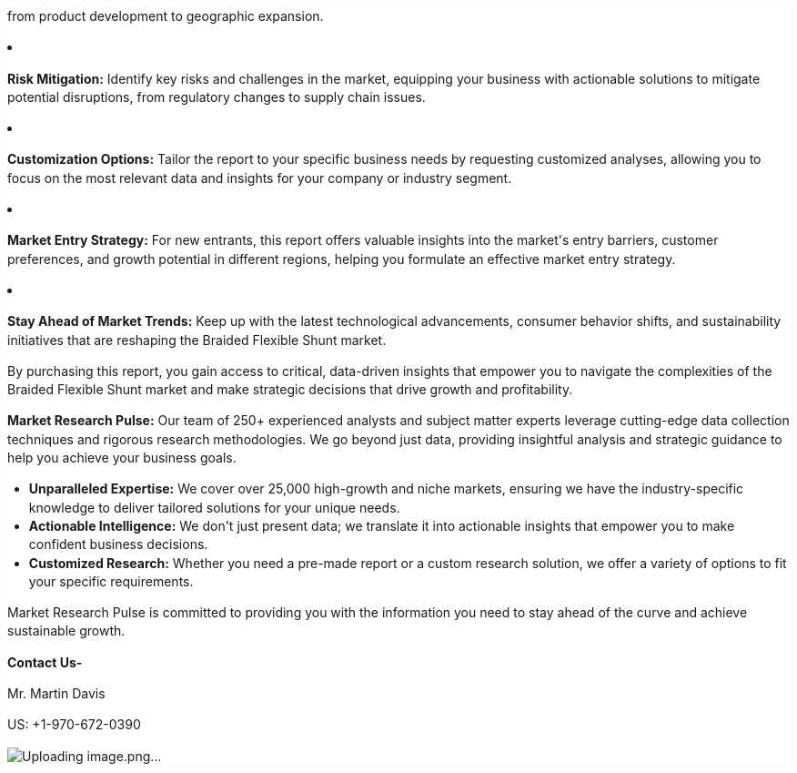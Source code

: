 from product development to geographic expansion.</p></li><li><p><strong>Risk Mitigation:</strong> Identify key risks and challenges in the market, equipping your business with actionable solutions to mitigate potential disruptions, from regulatory changes to supply chain issues.</p></li><li><p><strong>Customization Options:</strong> Tailor the report to your specific business needs by requesting customized analyses, allowing you to focus on the most relevant data and insights for your company or industry segment.</p></li><li><p><strong>Market Entry Strategy:</strong> For new entrants, this report offers valuable insights into the market's entry barriers, customer preferences, and growth potential in different regions, helping you formulate an effective market entry strategy.</p></li><li><p><strong>Stay Ahead of Market Trends:</strong> Keep up with the latest technological advancements, consumer behavior shifts, and sustainability initiatives that are reshaping the Braided Flexible Shunt market.</p></li></ol><p>By purchasing this report, you gain access to critical, data-driven insights that empower you to navigate the complexities of the Braided Flexible Shunt market and make strategic decisions that drive growth and profitability.</p><p><strong>Market Research Pulse:</strong>&nbsp;Our team of 250+ experienced analysts and subject matter experts leverage cutting-edge data collection techniques and rigorous research methodologies. We go beyond just data, providing insightful analysis and strategic guidance to help you achieve your business goals.</p><ul><li><strong>Unparalleled Expertise:</strong>&nbsp;We cover over 25,000 high-growth and niche markets, ensuring we have the industry-specific knowledge to deliver tailored solutions for your unique needs.</li><li><strong>Actionable Intelligence:</strong>&nbsp;We don't just present data; we translate it into actionable insights that empower you to make confident business decisions.</li><li><strong>Customized Research:</strong>&nbsp;Whether you need a pre-made report or a custom research solution, we offer a variety of options to fit your specific requirements.</li></ul><p>Market Research Pulse is committed to providing you with the information you need to stay ahead of the curve and achieve sustainable growth.</p><p><strong>Contact Us-</strong></p><p>Mr. Martin Davis</p><p>US: +1-970-672-0390</p>
![Uploading image.png…]()
